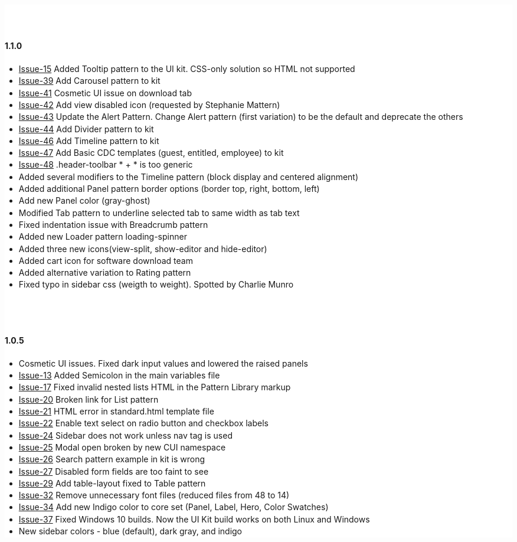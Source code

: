 <br><br>

#### 1.1.0
- [Issue-15](http://wwwin-gitlab-sjc.cisco.com/cisco-ui/pattern-library/issues/15) Added Tooltip pattern to the UI kit. CSS-only solution so HTML not supported
- [Issue-39](http://wwwin-gitlab-sjc.cisco.com/cisco-ui/pattern-library/issues/39) Add Carousel pattern to kit
- [Issue-41](http://wwwin-gitlab-sjc.cisco.com/cisco-ui/pattern-library/issues/41) Cosmetic UI issue on download tab
- [Issue-42](http://wwwin-gitlab-sjc.cisco.com/cisco-ui/pattern-library/issues/42) Add view disabled icon (requested by Stephanie Mattern)
- [Issue-43](http://wwwin-gitlab-sjc.cisco.com/cisco-ui/pattern-library/issues/43) Update the Alert Pattern. Change Alert pattern (first variation) to be the default and deprecate the others
- [Issue-44](http://wwwin-gitlab-sjc.cisco.com/cisco-ui/pattern-library/issues/44) Add Divider pattern to kit
- [Issue-46](http://wwwin-gitlab-sjc.cisco.com/cisco-ui/pattern-library/issues/46) Add Timeline pattern to kit
- [Issue-47](http://wwwin-gitlab-sjc.cisco.com/cisco-ui/pattern-library/issues/47) Add Basic CDC templates (guest, entitled, employee) to kit
- [Issue-48](http://wwwin-gitlab-sjc.cisco.com/cisco-ui/pattern-library/issues/48) .header-toolbar * + * is too generic
- Added several modifiers to the Timeline pattern (block display and centered alignment)
- Added additional Panel pattern border options (border top, right, bottom, left)
- Add new Panel color (gray-ghost)
- Modified Tab pattern to underline selected tab to same width as tab text
- Fixed indentation issue with Breadcrumb pattern
- Added new Loader pattern loading-spinner
- Added three new icons(view-split, show-editor and hide-editor)
- Added cart icon for software download team
- Added alternative variation to Rating pattern
- Fixed typo in sidebar css (weigth to weight). Spotted by Charlie Munro

<br><br>

#### 1.0.5
- Cosmetic UI issues. Fixed dark input values and lowered the raised panels
- [Issue-13](http://wwwin-gitlab-sjc.cisco.com/cisco-ui/pattern-library/issues/13) Added Semicolon in the main variables file
- [Issue-17](http://wwwin-gitlab-sjc.cisco.com/cisco-ui/pattern-library/issues/17) Fixed invalid nested lists HTML in the Pattern Library markup
- [Issue-20](http://wwwin-gitlab-sjc.cisco.com/cisco-ui/pattern-library/issues/20) Broken link for List pattern
- [Issue-21](http://wwwin-gitlab-sjc.cisco.com/cisco-ui/pattern-library/issues/21) HTML error in standard.html template file
- [Issue-22](http://wwwin-gitlab-sjc.cisco.com/cisco-ui/pattern-library/issues/22) Enable text select on radio button and checkbox labels
- [Issue-24](http://wwwin-gitlab-sjc.cisco.com/cisco-ui/pattern-library/issues/24) Sidebar does not work unless nav tag is used
- [Issue-25](http://wwwin-gitlab-sjc.cisco.com/cisco-ui/pattern-library/issues/25) Modal open broken by new CUI namespace
- [Issue-26](http://wwwin-gitlab-sjc.cisco.com/cisco-ui/pattern-library/issues/26) Search pattern example in kit is wrong
- [Issue-27](http://wwwin-gitlab-sjc.cisco.com/cisco-ui/pattern-library/issues/27) Disabled form fields are too faint to see
- [Issue-29](http://wwwin-gitlab-sjc.cisco.com/cisco-ui/pattern-library/issues/29) Add table-layout fixed to Table pattern
- [Issue-32](http://wwwin-gitlab-sjc.cisco.com/cisco-ui/pattern-library/issues/32) Remove unnecessary font files (reduced files from 48 to 14)
- [Issue-34](http://wwwin-gitlab-sjc.cisco.com/cisco-ui/pattern-library/issues/34) Add new Indigo color to core set (Panel, Label, Hero, Color Swatches)
- [Issue-37](http://wwwin-gitlab-sjc.cisco.com/cisco-ui/pattern-library/issues/37) Fixed Windows 10 builds. Now the UI Kit build works on both Linux and Windows
- New sidebar colors - blue (default), dark gray, and indigo